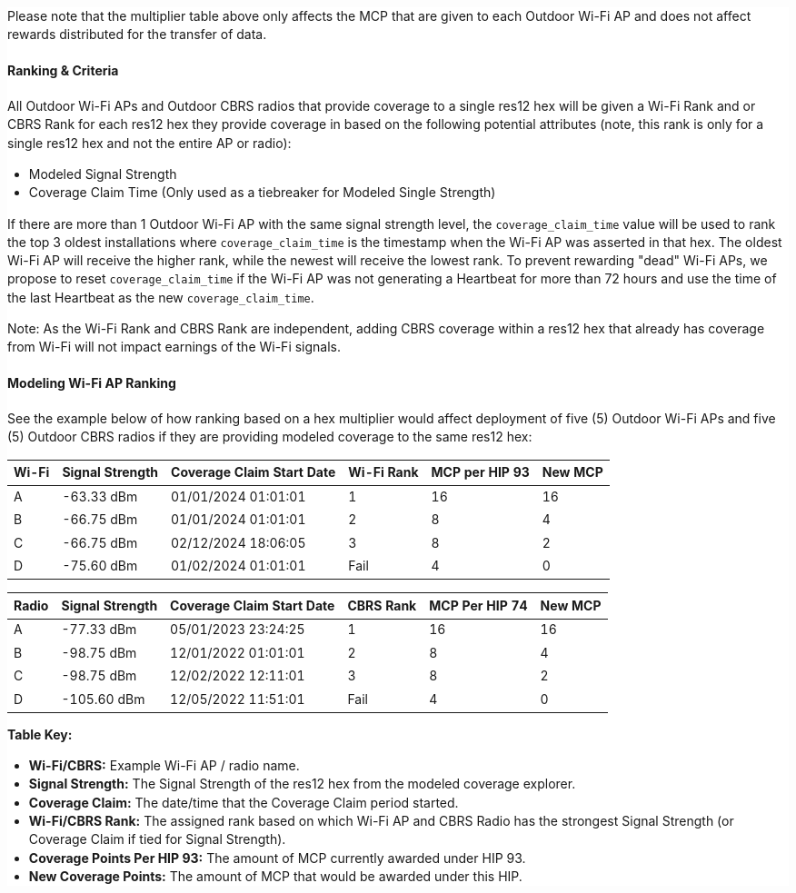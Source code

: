 Please note that the multiplier table above only affects the MCP that are given to each Outdoor Wi-Fi AP and does not affect rewards distributed for the transfer of data.

#### Ranking & Criteria

All Outdoor Wi-Fi APs and Outdoor CBRS radios that provide coverage to a single res12 hex will be given a Wi-Fi Rank and or CBRS Rank for each res12 hex they provide coverage in based on the following potential attributes (note, this rank is only for a single res12 hex and not the entire AP or radio):

- Modeled Signal Strength
- Coverage Claim Time (Only used as a tiebreaker for Modeled Single Strength)

If there are more than 1 Outdoor Wi-Fi AP with the same signal strength level, the `coverage_claim_time` value will be used to rank the top 3 oldest installations where `coverage_claim_time` is the timestamp when the Wi-Fi AP was asserted in that hex. The oldest Wi-Fi AP will receive the higher rank, while the newest will receive the lowest rank. To prevent rewarding "dead" Wi-Fi APs, we propose to reset `coverage_claim_time` if the Wi-Fi AP was not generating a Heartbeat for more than 72 hours and use the time of the last Heartbeat as the new `coverage_claim_time`.

Note: As the Wi-Fi Rank and CBRS Rank are independent, adding CBRS coverage within a res12 hex that already has coverage from Wi-Fi will not impact earnings of the Wi-Fi signals.

#### Modeling Wi-Fi AP Ranking

See the example below of how ranking based on a hex multiplier would affect deployment of five (5) Outdoor Wi-Fi APs and five (5) Outdoor CBRS radios if they are providing modeled coverage to the same res12 hex:

| Wi-Fi | Signal Strength | Coverage Claim Start Date | Wi-Fi Rank | MCP per HIP 93 | New MCP |
| ----- | --------------- | ------------------------- | ---------- | -------------- | ------- |
| A     | -63.33 dBm      | 01/01/2024 01:01:01       | 1          | 16             | 16      |
| B     | -66.75 dBm      | 01/01/2024 01:01:01       | 2          | 8              | 4       |
| C     | -66.75 dBm      | 02/12/2024 18:06:05       | 3          | 8              | 2       |
| D     | -75.60 dBm      | 01/02/2024 01:01:01       | Fail       | 4              | 0       |

| Radio | Signal Strength | Coverage Claim Start Date | CBRS Rank | MCP Per HIP 74 | New MCP |
| ----- | --------------- | ------------------------- | --------- | -------------- | ------- |
| A     | -77.33 dBm      | 05/01/2023 23:24:25       | 1         | 16             | 16      |
| B     | -98.75 dBm      | 12/01/2022 01:01:01       | 2         | 8              | 4       |
| C     | -98.75 dBm      | 12/02/2022 12:11:01       | 3         | 8              | 2       |
| D     | -105.60 dBm     | 12/05/2022 11:51:01       | Fail      | 4              | 0       |

**Table Key:**

- **Wi-Fi/CBRS:** Example Wi-Fi AP / radio name.
- **Signal Strength:** The Signal Strength of the res12 hex from the modeled coverage explorer.
- **Coverage Claim:** The date/time that the Coverage Claim period started.
- **Wi-Fi/CBRS Rank:** The assigned rank based on which Wi-Fi AP and CBRS Radio has the strongest Signal Strength (or Coverage Claim if tied for Signal Strength).
- **Coverage Points Per HIP 93:** The amount of MCP currently awarded under HIP 93.
- **New Coverage Points:** The amount of MCP that would be awarded under this HIP.
